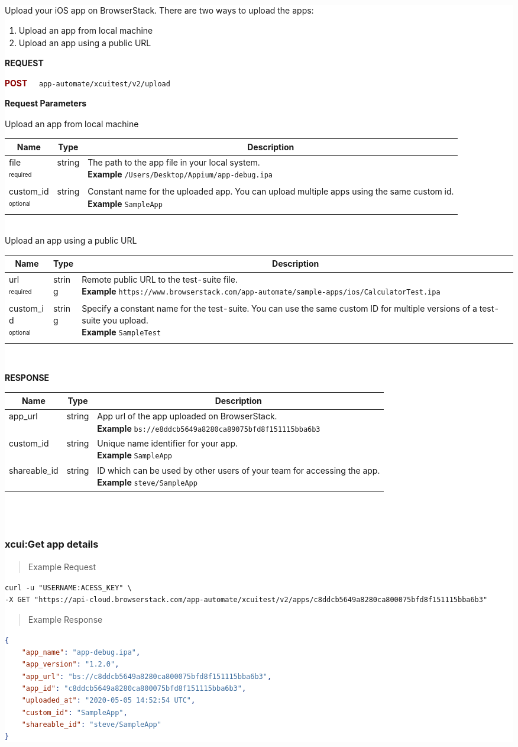 Upload your iOS app on BrowserStack. There are two ways to upload the apps:

1. Upload an app from local machine
2. Upload an app using a public URL


**REQUEST**

<span style="color:darkred">**POST**</span> &nbsp;&nbsp;&nbsp; `app-automate/xcuitest/v2/upload`

**Request Parameters** <br>

Upload an app from local machine

| Name      | Type   | Description                         |
|-----------|--------|-------------------------------------|
|  file <br><sub><sup>required</sup></sub> | string | The path to the app file in your local system. <br> <b>Example</b> `/Users/Desktop/Appium/app-debug.ipa` |
|  custom_id <br><sub><sup>optional</sup></sub> | string | Constant name for the uploaded app. You can upload multiple apps using the same custom id. <br> <b>Example</b>  `SampleApp` |


<br>
Upload an app using a public URL

| Name      | Type   | Description                         |
|-----------|--------|-------------------------------------|
|  url <br><sub><sup>required</sup></sub> | string | Remote public URL to the test-suite file. <br> <b>Example</b> `https://www.browserstack.com/app-automate/sample-apps/ios/CalculatorTest.ipa` |
|  custom_id <br><sub><sup>optional</sup></sub> | string | Specify a constant name for the test-suite. You can use the same custom ID for multiple versions of a test-suite you upload. <br> <b>Example</b>  `SampleTest` |

<br>

**RESPONSE**

| Name      | Type   | Description                         |
|-----------|--------|-------------------------------------|
|  app_url     | string | App url of the app uploaded on BrowserStack. <br> <b>Example</b> `bs://e8ddcb5649a8280ca89075bfd8f151115bba6b3` |
|  custom_id     | string | Unique name identifier for your app. <br> <b>Example</b> `SampleApp` |
|  shareable_id  | string | ID which can be used by other users of your team for accessing the app. <br> <b>Example</b>  `steve/SampleApp` |


<br>
<br>


###  xcui:Get app details

> Example Request

```shell
curl -u "USERNAME:ACESS_KEY" \
-X GET "https://api-cloud.browserstack.com/app-automate/xcuitest/v2/apps/c8ddcb5649a8280ca800075bfd8f151115bba6b3" 
```

> Example Response

```json
{
    "app_name": "app-debug.ipa",
    "app_version": "1.2.0",
    "app_url": "bs://c8ddcb5649a8280ca800075bfd8f151115bba6b3",
    "app_id": "c8ddcb5649a8280ca800075bfd8f151115bba6b3",
    "uploaded_at": "2020-05-05 14:52:54 UTC",
    "custom_id": "SampleApp",
    "shareable_id": "steve/SampleApp"
}
```
